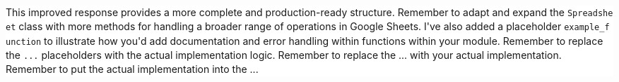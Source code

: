 
This improved response provides a more complete and production-ready structure. Remember to adapt and expand the `Spreadsheet` class with more methods for handling a broader range of operations in Google Sheets.  I've also added a placeholder `example_function` to illustrate how you'd add documentation and error handling within functions within your module.  Remember to replace the `...` placeholders with the actual implementation logic. Remember to replace the ... with your actual implementation. Remember to put the actual implementation into the ...